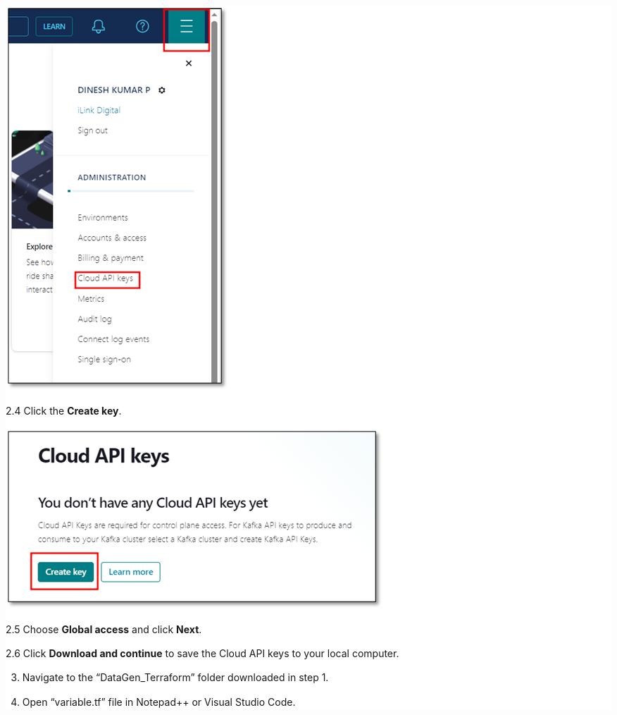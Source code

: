![DataGen](image/image/2.3.png)

2.4 Click the **Create key**.

![DataGen](image/image/2.4.png)

2.5	Choose **Global access** and click **Next**.

2.6	Click **Download and continue** to save the Cloud API keys to your local computer.

3. Navigate to the “DataGen_Terraform” folder downloaded in step 1.

4.	Open “variable.tf” file in Notepad++ or Visual Studio Code.
